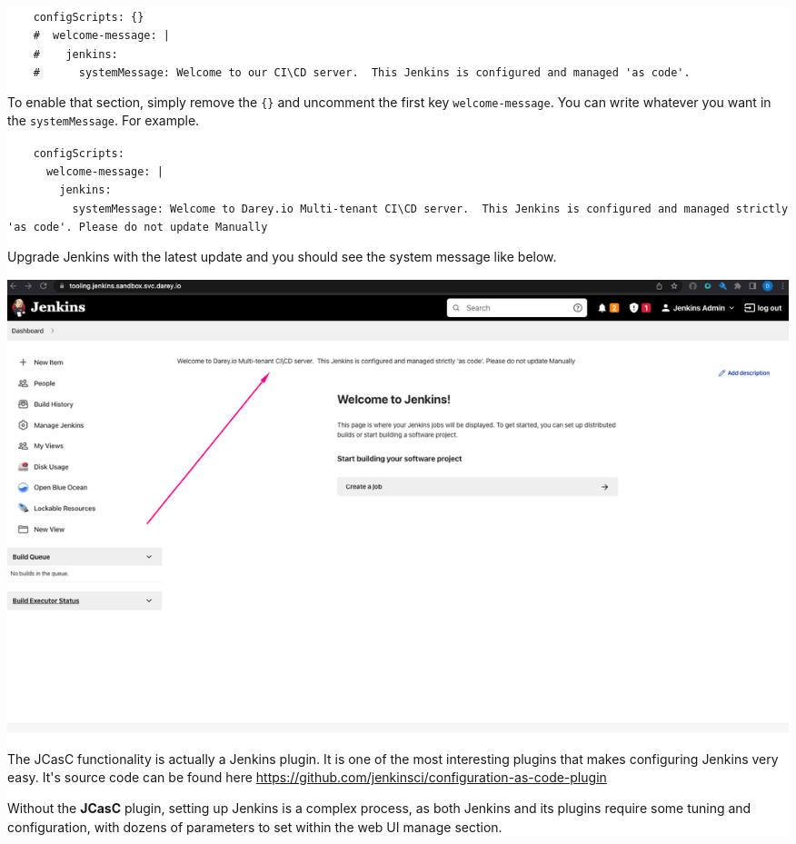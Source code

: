 ```
    configScripts: {}
    #  welcome-message: |
    #    jenkins:
    #      systemMessage: Welcome to our CI\CD server.  This Jenkins is configured and managed 'as code'.
```

To enable that section, simply remove the `{}` and uncomment the first key `welcome-message`. You can write whatever you want in the `systemMessage`. For example.

```
    configScripts:
      welcome-message: |
        jenkins:
          systemMessage: Welcome to Darey.io Multi-tenant CI\CD server.  This Jenkins is configured and managed strictly 'as code'. Please do not update Manually
```
 Upgrade Jenkins with the latest update and you should see the system message like below.

![](./images/jcasc-system-message.png)

The JCasC functionality is actually a Jenkins plugin. It is one of the most interesting plugins that makes configuring Jenkins very easy. It's source code can be found here https://github.com/jenkinsci/configuration-as-code-plugin

Without the **JCasC** plugin, setting up Jenkins is a complex process, as both Jenkins and its plugins require some tuning and configuration, with dozens of parameters to set within the web UI manage section.
